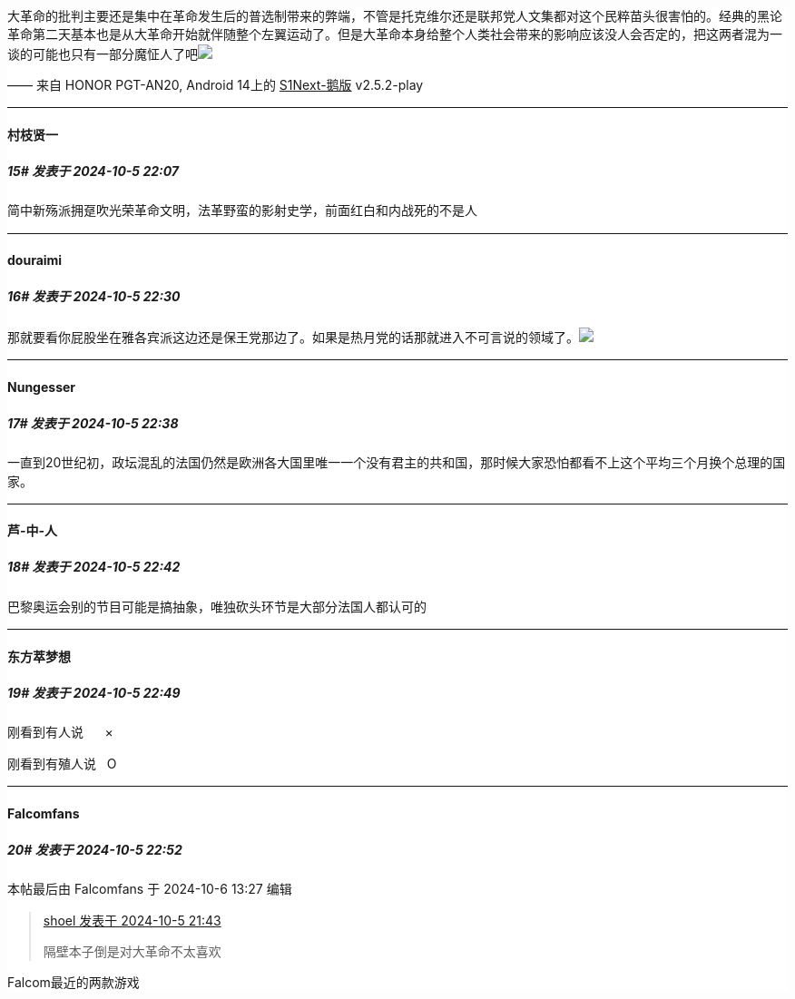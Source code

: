 大革命的批判主要还是集中在革命发生后的普选制带来的弊端，不管是托克维尔还是联邦党人文集都对这个民粹苗头很害怕的。经典的黑论革命第二天基本也是从大革命开始就伴随整个左翼运动了。但是大革命本身给整个人类社会带来的影响应该没人会否定的，把这两者混为一谈的可能也只有一部分魔怔人了吧<img src="https://static.saraba1st.com/image/smiley/face2017/037.png" referrerpolicy="no-referrer">

—— 来自 HONOR PGT-AN20, Android 14上的 [S1Next-鹅版](https://github.com/ykrank/S1-Next/releases) v2.5.2-play

*****

####  村枝贤一  
##### 15#       发表于 2024-10-5 22:07

简中新殇派拥趸吹光荣革命文明，法革野蛮的影射史学，前面红白和内战死的不是人

*****

####  douraimi  
##### 16#       发表于 2024-10-5 22:30

那就要看你屁股坐在雅各宾派这边还是保王党那边了。如果是热月党的话那就进入不可言说的领域了。<img src="https://static.saraba1st.com/image/smiley/face2017/037.png" referrerpolicy="no-referrer">

*****

####  Nungesser  
##### 17#       发表于 2024-10-5 22:38

一直到20世纪初，政坛混乱的法国仍然是欧洲各大国里唯一一个没有君主的共和国，那时候大家恐怕都看不上这个平均三个月换个总理的国家。

*****

####  芦-中-人  
##### 18#       发表于 2024-10-5 22:42

巴黎奥运会别的节目可能是搞抽象，唯独砍头环节是大部分法国人都认可的

*****

####  东方萃梦想  
##### 19#       发表于 2024-10-5 22:49

刚看到有人说      ×

刚看到有殖人说   O

*****

####  Falcomfans  
##### 20#       发表于 2024-10-5 22:52

 本帖最后由 Falcomfans 于 2024-10-6 13:27 编辑 
<blockquote><a href="httphttps://bbs.saraba1st.com/2b/forum.php?mod=redirect&amp;goto=findpost&amp;pid=66382356&amp;ptid=2202094" target="_blank">shoel 发表于 2024-10-5 21:43</a>

隔壁本子倒是对大革命不太喜欢</blockquote>
Falcom最近的两款游戏
